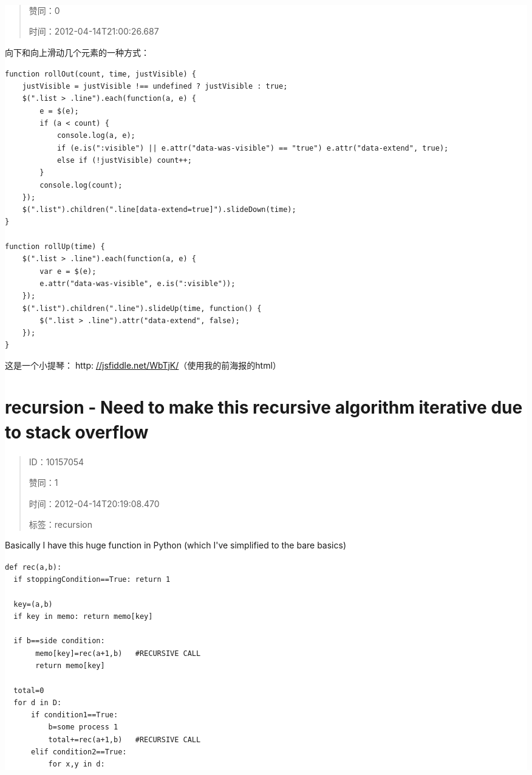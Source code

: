 > 赞同：0
> 
> 时间：2012-04-14T21:00:26.687

向下和向上滑动几个元素的一种方式：

```
function rollOut(count, time, justVisible) {
    justVisible = justVisible !== undefined ? justVisible : true;
    $(".list > .line").each(function(a, e) {
        e = $(e);
        if (a < count) {
            console.log(a, e);
            if (e.is(":visible") || e.attr("data-was-visible") == "true") e.attr("data-extend", true);
            else if (!justVisible) count++;
        }
        console.log(count);
    });
    $(".list").children(".line[data-extend=true]").slideDown(time);
}

function rollUp(time) {
    $(".list > .line").each(function(a, e) {
        var e = $(e);
        e.attr("data-was-visible", e.is(":visible"));
    });
    $(".list").children(".line").slideUp(time, function() {
        $(".list > .line").attr("data-extend", false);
    });
} 
```

这是一个小提琴： http: [//jsfiddle.net/WbTjK/](http://jsfiddle.net/WbTjK/)（使用我的前海报的html）

# recursion - Need to make this recursive algorithm iterative due to stack overflow

> ID：10157054
> 
> 赞同：1
> 
> 时间：2012-04-14T20:19:08.470
> 
> 标签：recursion

Basically I have this huge function in Python (which I've simplified to the bare basics)

```
def rec(a,b):
  if stoppingCondition==True: return 1

  key=(a,b)
  if key in memo: return memo[key]

  if b==side condition:
       memo[key]=rec(a+1,b)   #RECURSIVE CALL
       return memo[key]

  total=0
  for d in D:
      if condition1==True:
          b=some process 1
          total+=rec(a+1,b)   #RECURSIVE CALL
      elif condition2==True:
          for x,y in d:
```